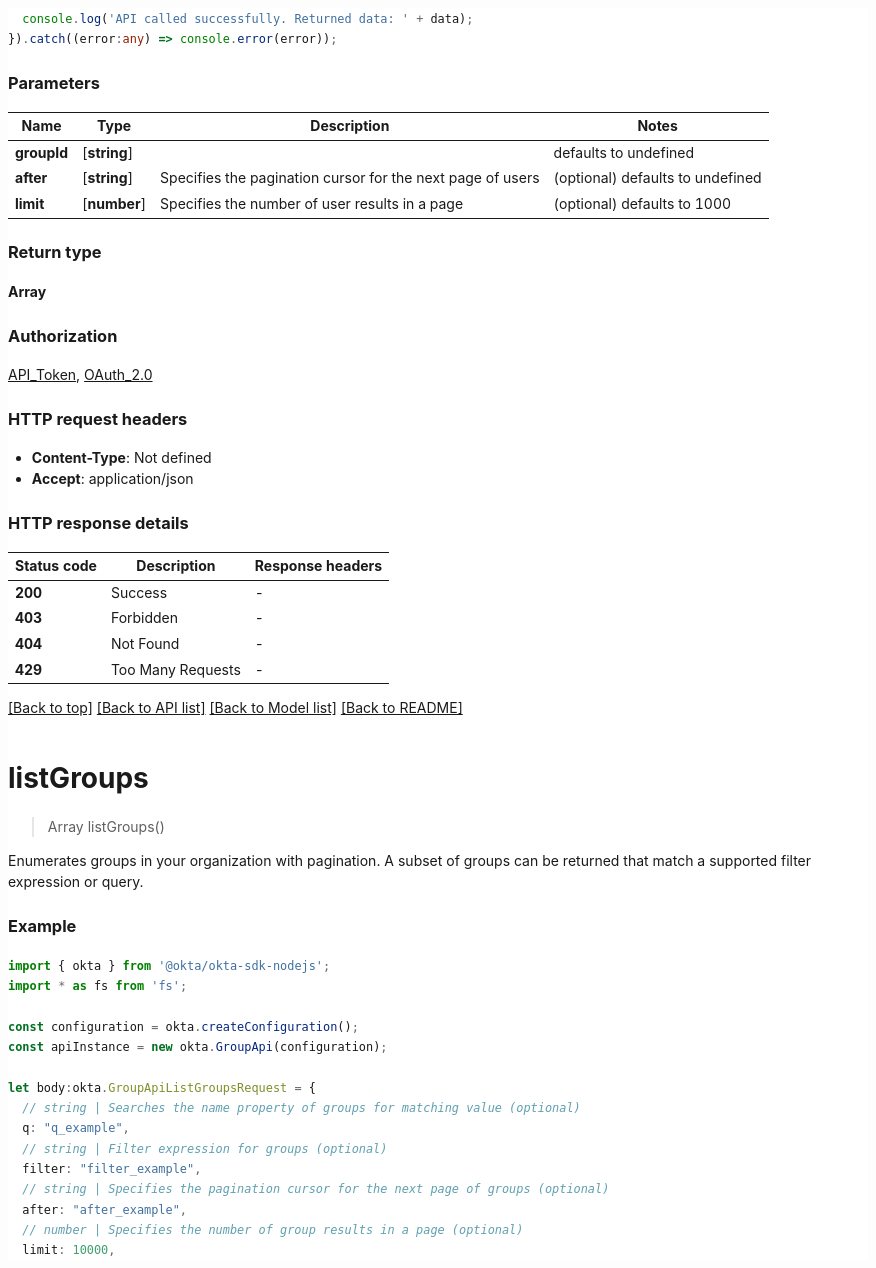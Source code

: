 ```typescript
  console.log('API called successfully. Returned data: ' + data);
}).catch((error:any) => console.error(error));
```


### Parameters

Name | Type | Description  | Notes
------------- | ------------- | ------------- | -------------
 **groupId** | [**string**] |  | defaults to undefined
 **after** | [**string**] | Specifies the pagination cursor for the next page of users | (optional) defaults to undefined
 **limit** | [**number**] | Specifies the number of user results in a page | (optional) defaults to 1000


### Return type

**Array<User>**

### Authorization

[API_Token](README.md#API_Token), [OAuth_2.0](README.md#OAuth_2.0)

### HTTP request headers

 - **Content-Type**: Not defined
 - **Accept**: application/json


### HTTP response details
| Status code | Description | Response headers |
|-------------|-------------|------------------|
**200** | Success |  -  |
**403** | Forbidden |  -  |
**404** | Not Found |  -  |
**429** | Too Many Requests |  -  |

[[Back to top]](#) [[Back to API list]](README.md#documentation-for-api-endpoints) [[Back to Model list]](README.md#documentation-for-models) [[Back to README]](README.md)

# **listGroups**
> Array<Group> listGroups()

Enumerates groups in your organization with pagination. A subset of groups can be returned that match a supported filter expression or query.

### Example


```typescript
import { okta } from '@okta/okta-sdk-nodejs';
import * as fs from 'fs';

const configuration = okta.createConfiguration();
const apiInstance = new okta.GroupApi(configuration);

let body:okta.GroupApiListGroupsRequest = {
  // string | Searches the name property of groups for matching value (optional)
  q: "q_example",
  // string | Filter expression for groups (optional)
  filter: "filter_example",
  // string | Specifies the pagination cursor for the next page of groups (optional)
  after: "after_example",
  // number | Specifies the number of group results in a page (optional)
  limit: 10000,
```